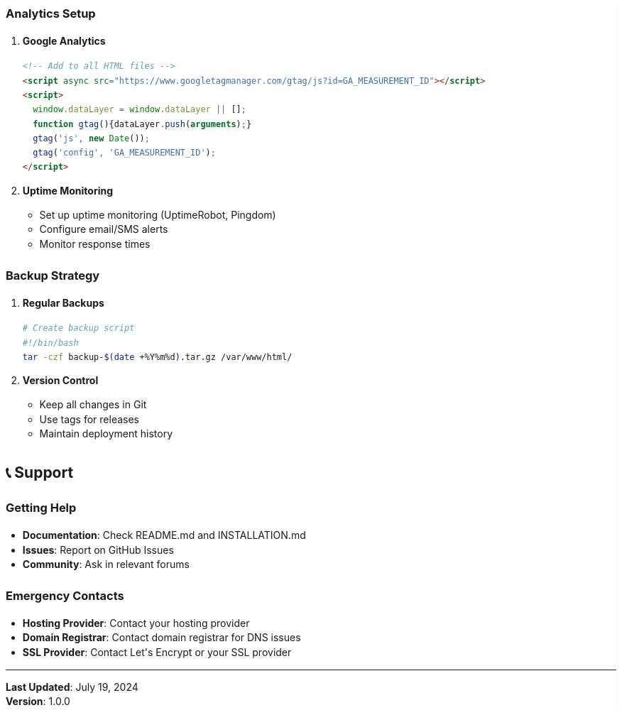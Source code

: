 ### Analytics Setup

1. **Google Analytics**
   ```html
   <!-- Add to all HTML files -->
   <script async src="https://www.googletagmanager.com/gtag/js?id=GA_MEASUREMENT_ID"></script>
   <script>
     window.dataLayer = window.dataLayer || [];
     function gtag(){dataLayer.push(arguments);}
     gtag('js', new Date());
     gtag('config', 'GA_MEASUREMENT_ID');
   </script>
   ```

2. **Uptime Monitoring**
   - Set up uptime monitoring (UptimeRobot, Pingdom)
   - Configure email/SMS alerts
   - Monitor response times

### Backup Strategy

1. **Regular Backups**
   ```bash
   # Create backup script
   #!/bin/bash
   tar -czf backup-$(date +%Y%m%d).tar.gz /var/www/html/
   ```

2. **Version Control**
   - Keep all changes in Git
   - Use tags for releases
   - Maintain deployment history

## 📞 Support

### Getting Help

- **Documentation**: Check README.md and INSTALLATION.md
- **Issues**: Report on GitHub Issues
- **Community**: Ask in relevant forums

### Emergency Contacts

- **Hosting Provider**: Contact your hosting provider
- **Domain Registrar**: Contact domain registrar for DNS issues
- **SSL Provider**: Contact Let's Encrypt or your SSL provider

---

**Last Updated**: July 19, 2024  
**Version**: 1.0.0 